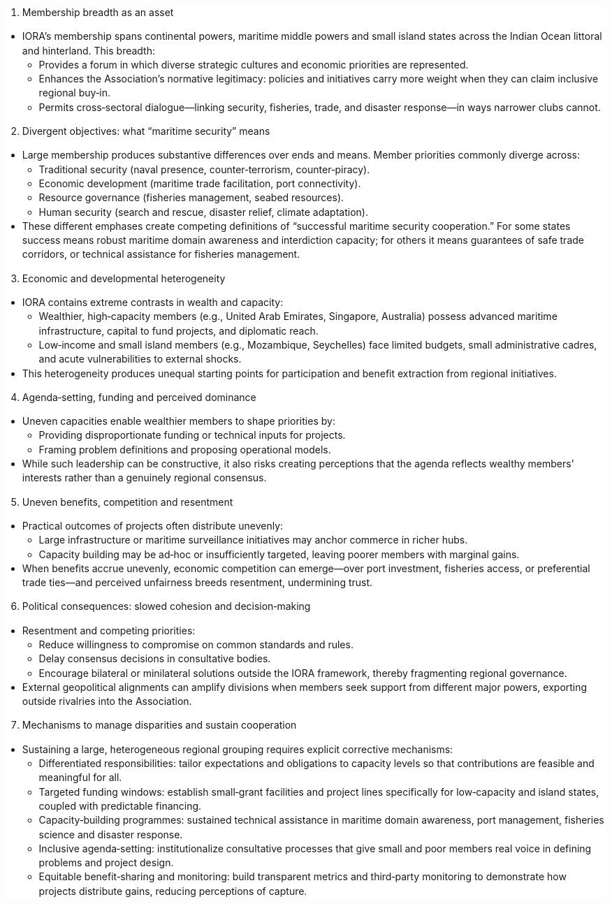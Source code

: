 1. Membership breadth as an asset
- IORA’s membership spans continental powers, maritime middle powers and small island states across the Indian Ocean littoral and hinterland. This breadth:
  - Provides a forum in which diverse strategic cultures and economic priorities are represented.
  - Enhances the Association’s normative legitimacy: policies and initiatives carry more weight when they can claim inclusive regional buy‑in.
  - Permits cross‑sectoral dialogue—linking security, fisheries, trade, and disaster response—in ways narrower clubs cannot.

2. Divergent objectives: what “maritime security” means
- Large membership produces substantive differences over ends and means. Member priorities commonly diverge across:
  - Traditional security (naval presence, counter‑terrorism, counter‑piracy).
  - Economic development (maritime trade facilitation, port connectivity).
  - Resource governance (fisheries management, seabed resources).
  - Human security (search and rescue, disaster relief, climate adaptation).
- These different emphases create competing definitions of “successful maritime security cooperation.” For some states success means robust maritime domain awareness and interdiction capacity; for others it means guarantees of safe trade corridors, or technical assistance for fisheries management.

3. Economic and developmental heterogeneity
- IORA contains extreme contrasts in wealth and capacity:
  - Wealthier, high‑capacity members (e.g., United Arab Emirates, Singapore, Australia) possess advanced maritime infrastructure, capital to fund projects, and diplomatic reach.
  - Low‑income and small island members (e.g., Mozambique, Seychelles) face limited budgets, small administrative cadres, and acute vulnerabilities to external shocks.
- This heterogeneity produces unequal starting points for participation and benefit extraction from regional initiatives.

4. Agenda‑setting, funding and perceived dominance
- Uneven capacities enable wealthier members to shape priorities by:
  - Providing disproportionate funding or technical inputs for projects.
  - Framing problem definitions and proposing operational models.
- While such leadership can be constructive, it also risks creating perceptions that the agenda reflects wealthy members’ interests rather than a genuinely regional consensus.

5. Uneven benefits, competition and resentment
- Practical outcomes of projects often distribute unevenly:
  - Large infrastructure or maritime surveillance initiatives may anchor commerce in richer hubs.
  - Capacity building may be ad‑hoc or insufficiently targeted, leaving poorer members with marginal gains.
- When benefits accrue unevenly, economic competition can emerge—over port investment, fisheries access, or preferential trade ties—and perceived unfairness breeds resentment, undermining trust.

6. Political consequences: slowed cohesion and decision‑making
- Resentment and competing priorities:
  - Reduce willingness to compromise on common standards and rules.
  - Delay consensus decisions in consultative bodies.
  - Encourage bilateral or minilateral solutions outside the IORA framework, thereby fragmenting regional governance.
- External geopolitical alignments can amplify divisions when members seek support from different major powers, exporting outside rivalries into the Association.

7. Mechanisms to manage disparities and sustain cooperation
- Sustaining a large, heterogeneous regional grouping requires explicit corrective mechanisms:
  - Differentiated responsibilities: tailor expectations and obligations to capacity levels so that contributions are feasible and meaningful for all.
  - Targeted funding windows: establish small‑grant facilities and project lines specifically for low‑capacity and island states, coupled with predictable financing.
  - Capacity‑building programmes: sustained technical assistance in maritime domain awareness, port management, fisheries science and disaster response.
  - Inclusive agenda‑setting: institutionalize consultative processes that give small and poor members real voice in defining problems and project design.
  - Equitable benefit‑sharing and monitoring: build transparent metrics and third‑party monitoring to demonstrate how projects distribute gains, reducing perceptions of capture.